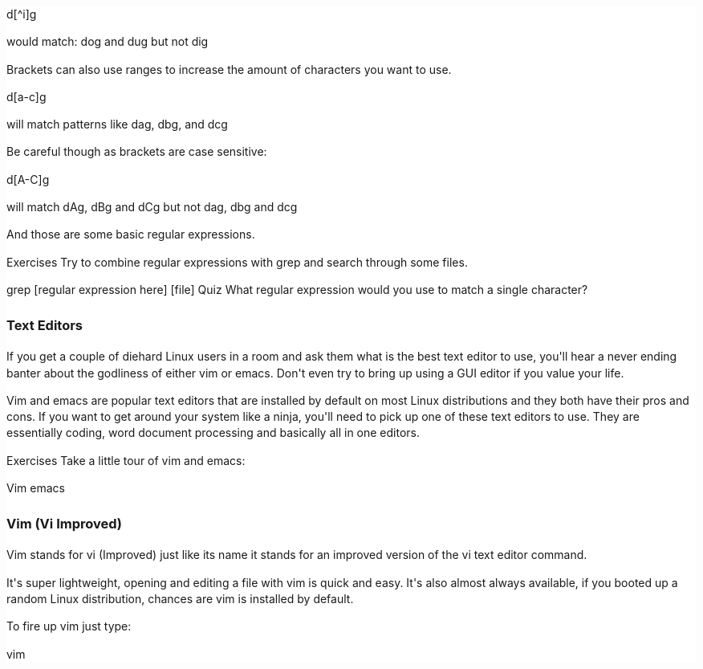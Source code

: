 
d[^i]g

would match: dog and dug but not dig

Brackets can also use ranges to increase the amount of characters you want to use.


d[a-c]g

will match patterns like dag, dbg, and dcg

Be careful though as brackets are case sensitive:


d[A-C]g

will match dAg, dBg and dCg but not dag, dbg and dcg

And those are some basic regular expressions.

Exercises
Try to combine regular expressions with grep and search through some files.


grep [regular expression here] [file]
Quiz
What regular expression would you use to match a single character?


### Text Editors

If you get a couple of diehard Linux users in a room and ask them what is the best text editor to use, you'll hear a never ending banter about the godliness of either vim or emacs. Don't even try to bring up using a GUI editor if you value your life.

Vim and emacs are popular text editors that are installed by default on most Linux distributions and they both have their pros and cons. If you want to get around your system like a ninja, you'll need to pick up one of these text editors to use. They are essentially coding, word document processing and basically all in one editors.

Exercises
Take a little tour of vim and emacs:

Vim 
emacs


### Vim (Vi Improved)

Vim stands for vi (Improved) just like its name it stands for an improved version of the vi text editor command.

It's super lightweight, opening and editing a file with vim is quick and easy. It's also almost always available, if you booted up a random Linux distribution, chances are vim is installed by default.

To fire up vim just type:

vim

